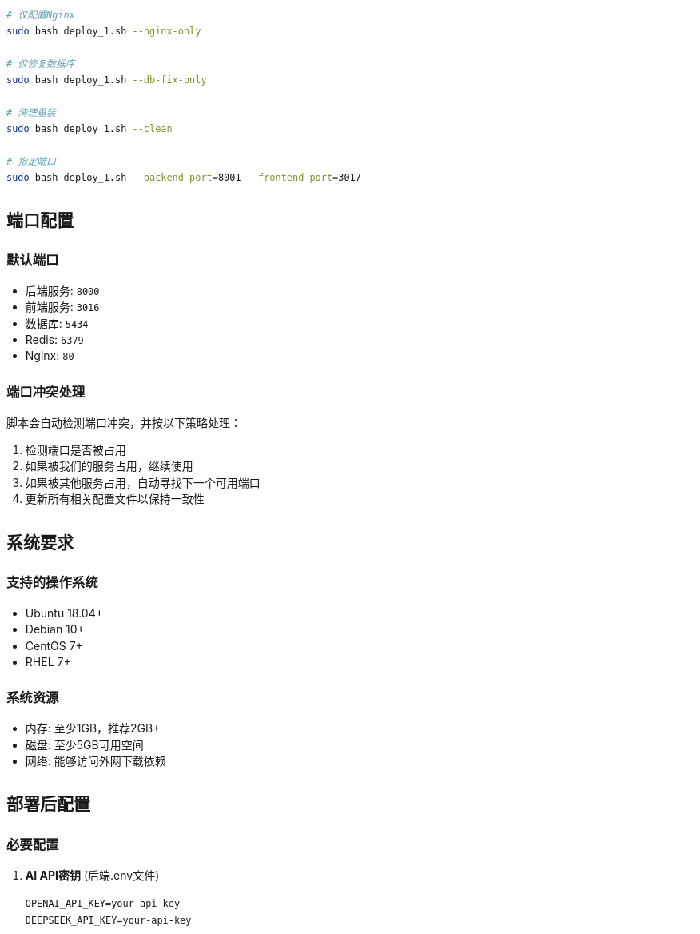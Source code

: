 ```bash
# 仅配置Nginx
sudo bash deploy_1.sh --nginx-only

# 仅修复数据库
sudo bash deploy_1.sh --db-fix-only

# 清理重装
sudo bash deploy_1.sh --clean

# 指定端口
sudo bash deploy_1.sh --backend-port=8001 --frontend-port=3017
```

## 端口配置

### 默认端口
- 后端服务: `8000`
- 前端服务: `3016`
- 数据库: `5434`
- Redis: `6379`
- Nginx: `80`

### 端口冲突处理
脚本会自动检测端口冲突，并按以下策略处理：
1. 检测端口是否被占用
2. 如果被我们的服务占用，继续使用
3. 如果被其他服务占用，自动寻找下一个可用端口
4. 更新所有相关配置文件以保持一致性

## 系统要求

### 支持的操作系统
- Ubuntu 18.04+
- Debian 10+
- CentOS 7+
- RHEL 7+

### 系统资源
- 内存: 至少1GB，推荐2GB+
- 磁盘: 至少5GB可用空间
- 网络: 能够访问外网下载依赖

## 部署后配置

### 必要配置
1. **AI API密钥** (后端.env文件)
   ```
   OPENAI_API_KEY=your-api-key
   DEEPSEEK_API_KEY=your-api-key
   ```

